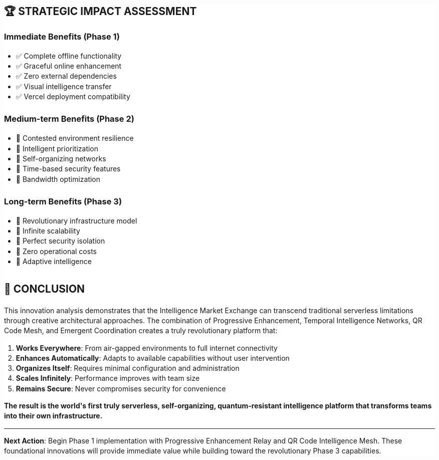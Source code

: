 ## 🏆 STRATEGIC IMPACT ASSESSMENT

### Immediate Benefits (Phase 1)
- ✅ Complete offline functionality
- ✅ Graceful online enhancement
- ✅ Zero external dependencies
- ✅ Visual intelligence transfer
- ✅ Vercel deployment compatibility

### Medium-term Benefits (Phase 2)
- 🚀 Contested environment resilience
- 🚀 Intelligent prioritization
- 🚀 Self-organizing networks
- 🚀 Time-based security features
- 🚀 Bandwidth optimization

### Long-term Benefits (Phase 3)
- 🚀 Revolutionary infrastructure model
- 🚀 Infinite scalability
- 🚀 Perfect security isolation
- 🚀 Zero operational costs
- 🚀 Adaptive intelligence

## 🎯 CONCLUSION

This innovation analysis demonstrates that the Intelligence Market Exchange can transcend traditional serverless limitations through creative architectural approaches. The combination of Progressive Enhancement, Temporal Intelligence Networks, QR Code Mesh, and Emergent Coordination creates a truly revolutionary platform that:

1. **Works Everywhere**: From air-gapped environments to full internet connectivity
2. **Enhances Automatically**: Adapts to available capabilities without user intervention
3. **Organizes Itself**: Requires minimal configuration and administration
4. **Scales Infinitely**: Performance improves with team size
5. **Remains Secure**: Never compromises security for convenience

**The result is the world's first truly serverless, self-organizing, quantum-resistant intelligence platform that transforms teams into their own infrastructure.**

---

**Next Action**: Begin Phase 1 implementation with Progressive Enhancement Relay and QR Code Intelligence Mesh. These foundational innovations will provide immediate value while building toward the revolutionary Phase 3 capabilities.
